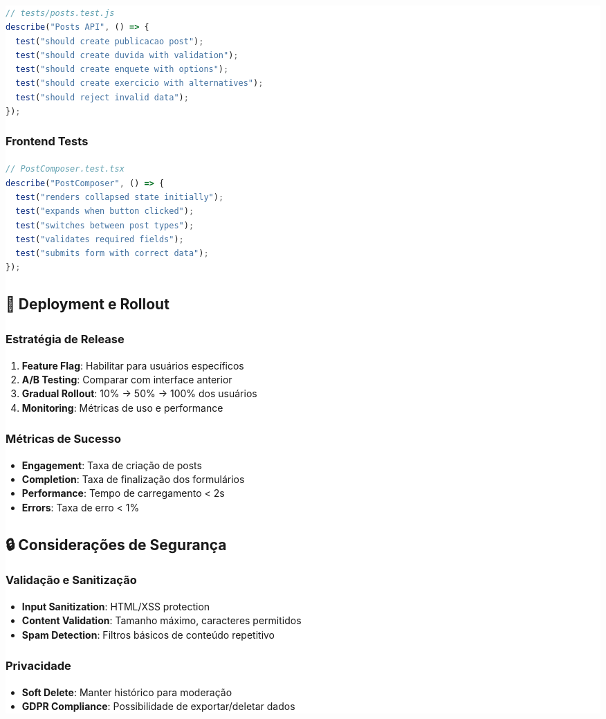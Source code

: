 ```javascript
// tests/posts.test.js
describe("Posts API", () => {
  test("should create publicacao post");
  test("should create duvida with validation");
  test("should create enquete with options");
  test("should create exercicio with alternatives");
  test("should reject invalid data");
});
```

### Frontend Tests

```typescript
// PostComposer.test.tsx
describe("PostComposer", () => {
  test("renders collapsed state initially");
  test("expands when button clicked");
  test("switches between post types");
  test("validates required fields");
  test("submits form with correct data");
});
```

## 🚀 Deployment e Rollout

### Estratégia de Release

1. **Feature Flag**: Habilitar para usuários específicos
2. **A/B Testing**: Comparar com interface anterior
3. **Gradual Rollout**: 10% → 50% → 100% dos usuários
4. **Monitoring**: Métricas de uso e performance

### Métricas de Sucesso

- **Engagement**: Taxa de criação de posts
- **Completion**: Taxa de finalização dos formulários
- **Performance**: Tempo de carregamento < 2s
- **Errors**: Taxa de erro < 1%

## 🔒 Considerações de Segurança

### Validação e Sanitização

- **Input Sanitization**: HTML/XSS protection
- **Content Validation**: Tamanho máximo, caracteres permitidos
- **Spam Detection**: Filtros básicos de conteúdo repetitivo

### Privacidade

- **Soft Delete**: Manter histórico para moderação
- **GDPR Compliance**: Possibilidade de exportar/deletar dados
